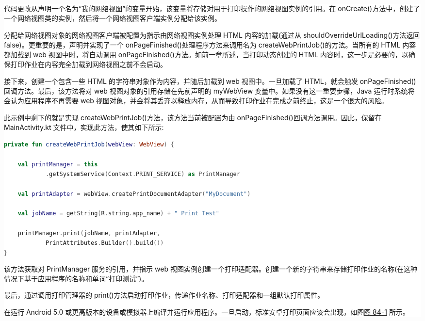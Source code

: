 
代码更改从声明一个名为“我的网络视图”的变量开始，该变量将存储对用于打印操作的网络视图实例的引用。在 onCreate()方法中，创建了一个网络视图类的实例，然后将一个网络视图客户端实例分配给该实例。

分配给网络视图对象的网络视图客户端被配置为指示由网络视图实例处理 HTML 内容的加载(通过从 shouldOverrideUrlLoading()方法返回 false)。更重要的是，声明并实现了一个 onPageFinished()处理程序方法来调用名为 createWebPrintJob()的方法。当所有的 HTML 内容都加载到 web 视图中时，将自动调用 onPageFinished()方法。如前一章所述，当打印动态创建的 HTML 内容时，这一步是必要的，以确保打印作业在内容完全加载到网络视图之前不会启动。

接下来，创建一个包含一些 HTML 的字符串对象作为内容，并随后加载到 web 视图中。一旦加载了 HTML，就会触发 onPageFinished()回调方法。最后，该方法将对 web 视图对象的引用存储在先前声明的 myWebView 变量中。如果没有这一重要步骤，Java 运行时系统将会认为应用程序不再需要 web 视图对象，并会将其丢弃以释放内存，从而导致打印作业在完成之前终止，这是一个很大的风险。

此示例中剩下的就是实现 createWebPrintJob()方法，该方法当前被配置为由 onPageFinished()回调方法调用。因此，保留在 MainActivity.kt 文件中，实现此方法，使其如下所示:

```kt
private fun createWebPrintJob(webView: WebView) {

    val printManager = this
            .getSystemService(Context.PRINT_SERVICE) as PrintManager

    val printAdapter = webView.createPrintDocumentAdapter("MyDocument")

    val jobName = getString(R.string.app_name) + " Print Test"

    printManager.print(jobName, printAdapter,
            PrintAttributes.Builder().build())
}
```

该方法获取对 PrintManager 服务的引用，并指示 web 视图实例创建一个打印适配器。创建一个新的字符串来存储打印作业的名称(在这种情况下基于应用程序的名称和单词“打印测试”)。

最后，通过调用打印管理器的 print()方法启动打印作业，传递作业名称、打印适配器和一组默认打印属性。

在运行 Android 5.0 或更高版本的设备或模拟器上编译并运行应用程序。一旦启动，标准安卓打印页面应该会出现，如图[图 84-1](#_idTextAnchor1563) 所示。
